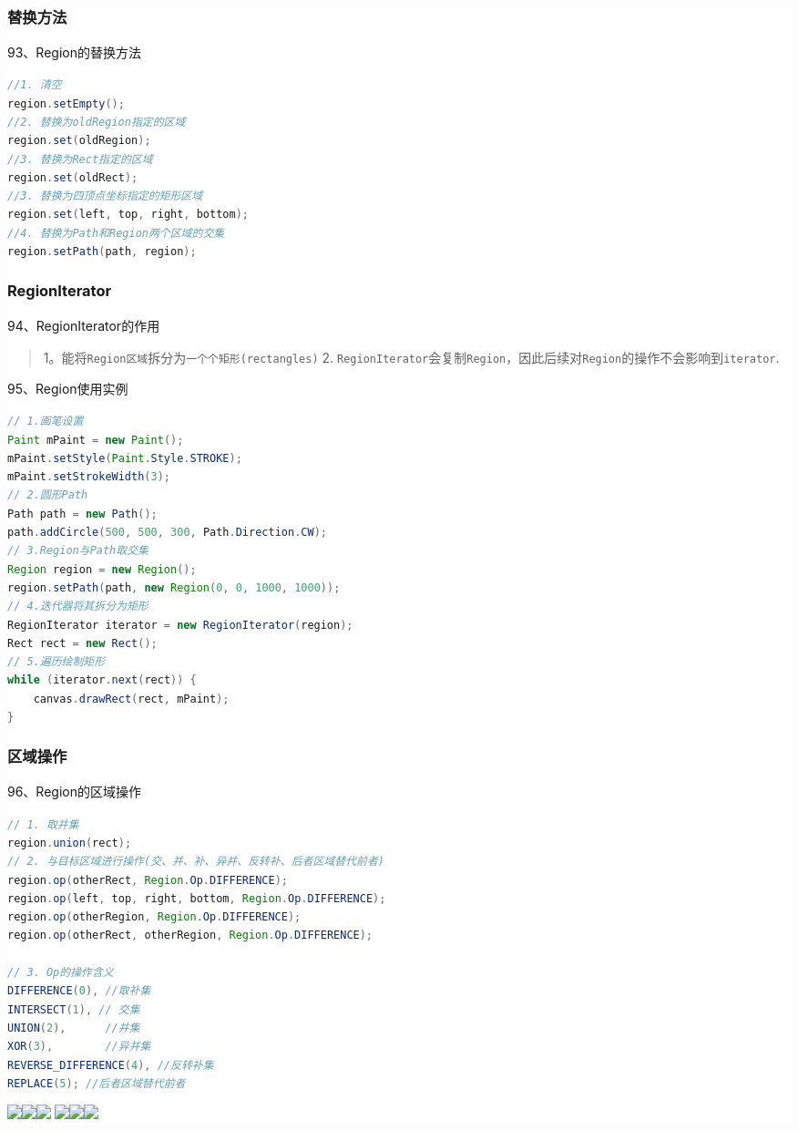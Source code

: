 ### 替换方法
93、Region的替换方法
```java
//1. 清空
region.setEmpty();
//2. 替换为oldRegion指定的区域
region.set(oldRegion);
//3. 替换为Rect指定的区域
region.set(oldRect);
//3. 替换为四顶点坐标指定的矩形区域
region.set(left, top, right, bottom);
//4. 替换为Path和Region两个区域的交集
region.setPath(path, region);
```

### RegionIterator
94、RegionIterator的作用
>1。能将`Region区域`拆分为`一个个矩形(rectangles)`
>2. `RegionIterator`会复制`Region`，因此后续对`Region`的操作不会影响到`iterator`.

95、Region使用实例
```java
// 1.画笔设置
Paint mPaint = new Paint();
mPaint.setStyle(Paint.Style.STROKE);
mPaint.setStrokeWidth(3);
// 2.圆形Path
Path path = new Path();
path.addCircle(500, 500, 300, Path.Direction.CW);
// 3.Region与Path取交集
Region region = new Region();
region.setPath(path, new Region(0, 0, 1000, 1000));
// 4.迭代器将其拆分为矩形
RegionIterator iterator = new RegionIterator(region);
Rect rect = new Rect();
// 5.遍历绘制矩形
while (iterator.next(rect)) {
    canvas.drawRect(rect, mPaint);
}
```

### 区域操作
96、Region的区域操作
```java
// 1. 取并集
region.union(rect);
// 2. 与目标区域进行操作(交、并、补、异并、反转补、后者区域替代前者)
region.op(otherRect, Region.Op.DIFFERENCE);
region.op(left, top, right, bottom, Region.Op.DIFFERENCE);
region.op(otherRegion, Region.Op.DIFFERENCE);
region.op(otherRect, otherRegion, Region.Op.DIFFERENCE);

// 3. Op的操作含义
DIFFERENCE(0), //取补集   
INTERSECT(1), // 交集   
UNION(2),      //并集    
XOR(3),        //异并集    
REVERSE_DIFFERENCE(4), //反转补集    
REPLACE(5); //后者区域替代前者
```
![](https://img-blog.csdn.net/20160510161834959)![](https://img-blog.csdn.net/20160510161904439)![](https://img-blog.csdn.net/20160510161943424)
![](https://img-blog.csdn.net/20160510162153552)![](https://img-blog.csdn.net/20160510162254585)![](https://img-blog.csdn.net/20160510162314679)
